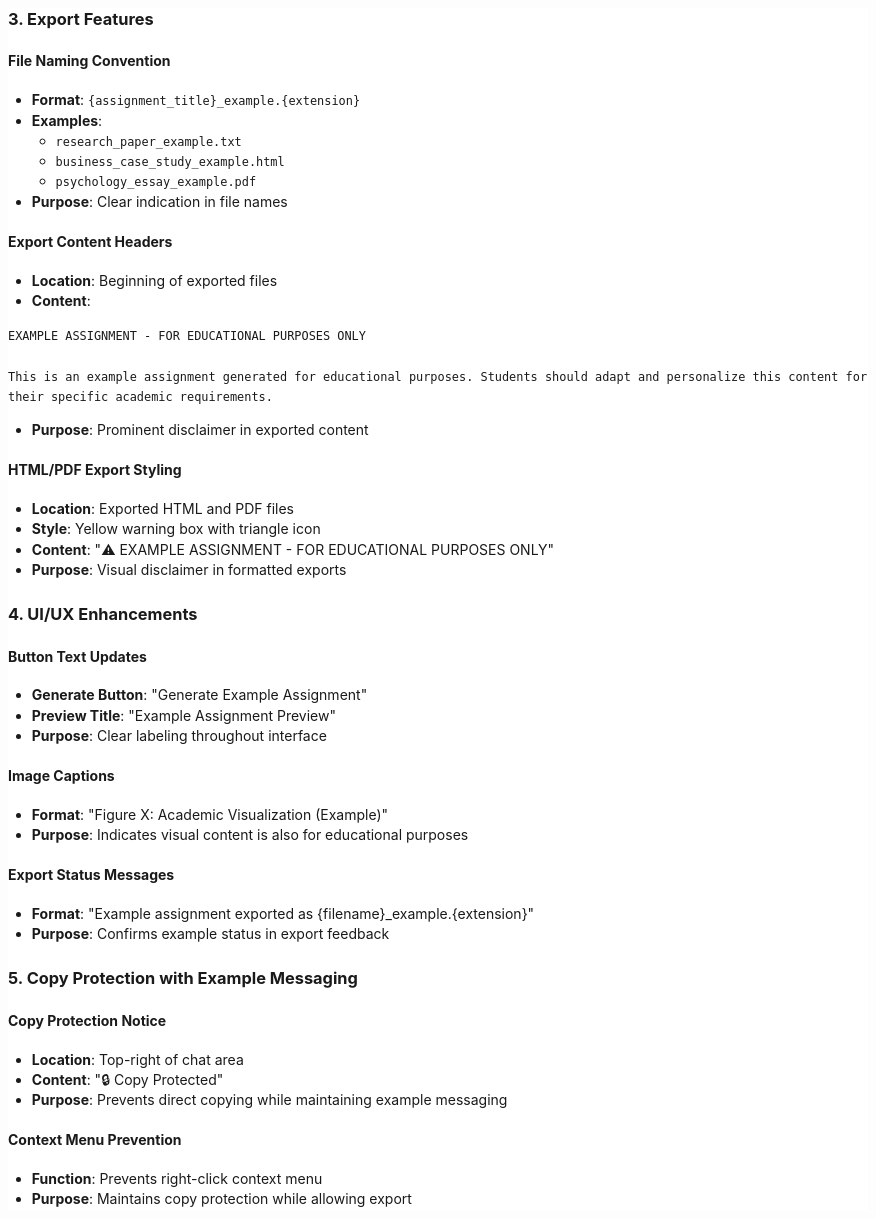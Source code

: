 ### 3. **Export Features**

#### **File Naming Convention**
- **Format**: `{assignment_title}_example.{extension}`
- **Examples**: 
  - `research_paper_example.txt`
  - `business_case_study_example.html`
  - `psychology_essay_example.pdf`
- **Purpose**: Clear indication in file names

#### **Export Content Headers**
- **Location**: Beginning of exported files
- **Content**: 
```
EXAMPLE ASSIGNMENT - FOR EDUCATIONAL PURPOSES ONLY

This is an example assignment generated for educational purposes. Students should adapt and personalize this content for their specific academic requirements.
```
- **Purpose**: Prominent disclaimer in exported content

#### **HTML/PDF Export Styling**
- **Location**: Exported HTML and PDF files
- **Style**: Yellow warning box with triangle icon
- **Content**: "⚠️ EXAMPLE ASSIGNMENT - FOR EDUCATIONAL PURPOSES ONLY"
- **Purpose**: Visual disclaimer in formatted exports

### 4. **UI/UX Enhancements**

#### **Button Text Updates**
- **Generate Button**: "Generate Example Assignment"
- **Preview Title**: "Example Assignment Preview"
- **Purpose**: Clear labeling throughout interface

#### **Image Captions**
- **Format**: "Figure X: Academic Visualization (Example)"
- **Purpose**: Indicates visual content is also for educational purposes

#### **Export Status Messages**
- **Format**: "Example assignment exported as {filename}_example.{extension}"
- **Purpose**: Confirms example status in export feedback

### 5. **Copy Protection with Example Messaging**

#### **Copy Protection Notice**
- **Location**: Top-right of chat area
- **Content**: "🔒 Copy Protected"
- **Purpose**: Prevents direct copying while maintaining example messaging

#### **Context Menu Prevention**
- **Function**: Prevents right-click context menu
- **Purpose**: Maintains copy protection while allowing export
